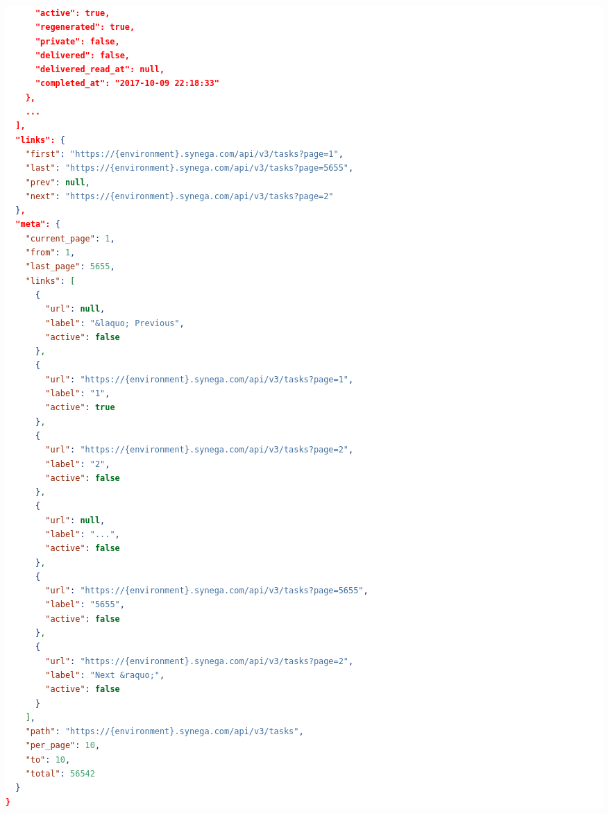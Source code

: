 ```json
      "active": true,
      "regenerated": true,
      "private": false,
      "delivered": false,
      "delivered_read_at": null,
      "completed_at": "2017-10-09 22:18:33"
    },
    ...
  ],
  "links": {
    "first": "https://{environment}.synega.com/api/v3/tasks?page=1",
    "last": "https://{environment}.synega.com/api/v3/tasks?page=5655",
    "prev": null,
    "next": "https://{environment}.synega.com/api/v3/tasks?page=2"
  },
  "meta": {
    "current_page": 1,
    "from": 1,
    "last_page": 5655,
    "links": [
      {
        "url": null,
        "label": "&laquo; Previous",
        "active": false
      },
      {
        "url": "https://{environment}.synega.com/api/v3/tasks?page=1",
        "label": "1",
        "active": true
      },
      {
        "url": "https://{environment}.synega.com/api/v3/tasks?page=2",
        "label": "2",
        "active": false
      },
      {
        "url": null,
        "label": "...",
        "active": false
      },
      {
        "url": "https://{environment}.synega.com/api/v3/tasks?page=5655",
        "label": "5655",
        "active": false
      },
      {
        "url": "https://{environment}.synega.com/api/v3/tasks?page=2",
        "label": "Next &raquo;",
        "active": false
      }
    ],
    "path": "https://{environment}.synega.com/api/v3/tasks",
    "per_page": 10,
    "to": 10,
    "total": 56542
  }
}
```

